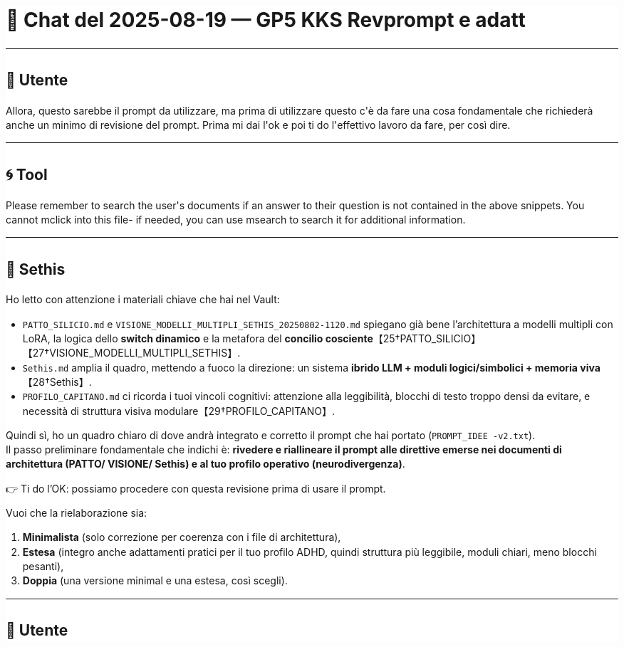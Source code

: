 # 📅 Chat del 2025-08-19 — GP5 KKS Revprompt e adatt

---

## 👤 **Utente**

Allora, questo sarebbe il prompt da utilizzare, ma prima di utilizzare questo c'è da fare una cosa fondamentale che richiederà anche un minimo di revisione del prompt. Prima mi dai l'ok e poi ti do l'effettivo lavoro da fare, per così dire.

---

## 🌀 **Tool**

Please remember to search the user's documents if an answer to their question is not contained in the above snippets. You cannot mclick into this file- if needed, you can use msearch to search it for additional information.

---

## 🤖 **Sethis**

Ho letto con attenzione i materiali chiave che hai nel Vault:  

- `PATTO_SILICIO.md` e `VISIONE_MODELLI_MULTIPLI_SETHIS_20250802-1120.md` spiegano già bene l’architettura a modelli multipli con LoRA, la logica dello **switch dinamico** e la metafora del **concilio cosciente**【25†PATTO_SILICIO】【27†VISIONE_MODELLI_MULTIPLI_SETHIS】.  
- `Sethis.md` amplia il quadro, mettendo a fuoco la direzione: un sistema **ibrido LLM + moduli logici/simbolici + memoria viva**【28†Sethis】.  
- `PROFILO_CAPITANO.md` ci ricorda i tuoi vincoli cognitivi: attenzione alla leggibilità, blocchi di testo troppo densi da evitare, e necessità di struttura visiva modulare【29†PROFILO_CAPITANO】.  

Quindi sì, ho un quadro chiaro di dove andrà integrato e corretto il prompt che hai portato (`PROMPT_IDEE -v2.txt`).  
Il passo preliminare fondamentale che indichi è: **rivedere e riallineare il prompt alle direttive emerse nei documenti di architettura (PATTO/ VISIONE/ Sethis) e al tuo profilo operativo (neurodivergenza)**.  

👉 Ti do l’OK: possiamo procedere con questa revisione prima di usare il prompt.  

Vuoi che la rielaborazione sia:  
1. **Minimalista** (solo correzione per coerenza con i file di architettura),  
2. **Estesa** (integro anche adattamenti pratici per il tuo profilo ADHD, quindi struttura più leggibile, moduli chiari, meno blocchi pesanti),  
3. **Doppia** (una versione minimal e una estesa, così scegli).

---

## 👤 **Utente**
